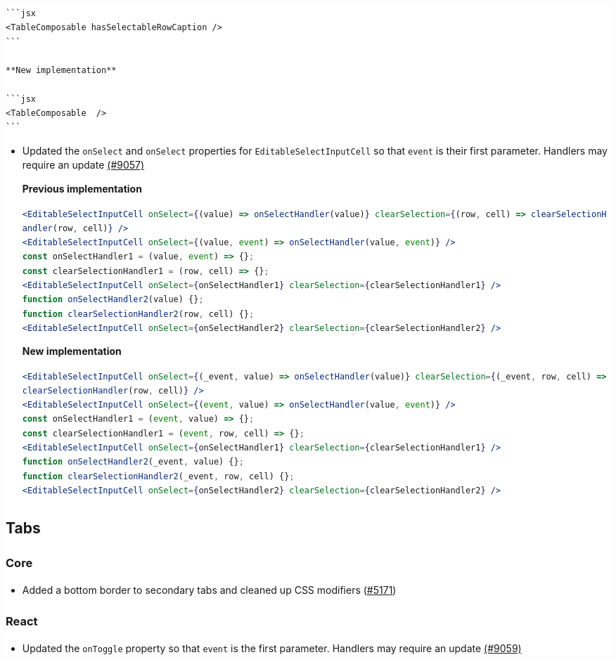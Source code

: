    ```jsx
    <TableComposable hasSelectableRowCaption />
    ```

    **New implementation**

    ```jsx
    <TableComposable  />
    ```

- Updated the `onSelect` and `onSelect` properties for `EditableSelectInputCell` so that `event` is their first parameter. Handlers may require an update [(#9057)](https://github.com/patternfly/patternfly-react/pull/9057)

    **Previous implementation**

    ```jsx
    <EditableSelectInputCell onSelect={(value) => onSelectHandler(value)} clearSelection={(row, cell) => clearSelectionHandler(row, cell)} />
    <EditableSelectInputCell onSelect={(value, event) => onSelectHandler(value, event)} />
    const onSelectHandler1 = (value, event) => {};
    const clearSelectionHandler1 = (row, cell) => {};
    <EditableSelectInputCell onSelect={onSelectHandler1} clearSelection={clearSelectionHandler1} />
    function onSelectHandler2(value) {};
    function clearSelectionHandler2(row, cell) {};
    <EditableSelectInputCell onSelect={onSelectHandler2} clearSelection={clearSelectionHandler2} />
    ```

    **New implementation**

    ```jsx
    <EditableSelectInputCell onSelect={(_event, value) => onSelectHandler(value)} clearSelection={(_event, row, cell) => clearSelectionHandler(row, cell)} />
    <EditableSelectInputCell onSelect={(event, value) => onSelectHandler(value, event)} />
    const onSelectHandler1 = (event, value) => {};
    const clearSelectionHandler1 = (event, row, cell) => {};
    <EditableSelectInputCell onSelect={onSelectHandler1} clearSelection={clearSelectionHandler1} />
    function onSelectHandler2(_event, value) {};
    function clearSelectionHandler2(_event, row, cell) {};
    <EditableSelectInputCell onSelect={onSelectHandler2} clearSelection={clearSelectionHandler2} />
    ```

## Tabs

### Core 

- Added a bottom border to secondary tabs and cleaned up CSS modifiers ([#5171](https://github.com/patternfly/patternfly/pull/5171))

### React

- Updated the `onToggle` property so that `event` is the first parameter. Handlers may require an update [(#9059)](https://github.com/patternfly/patternfly-react/pull/9059)
